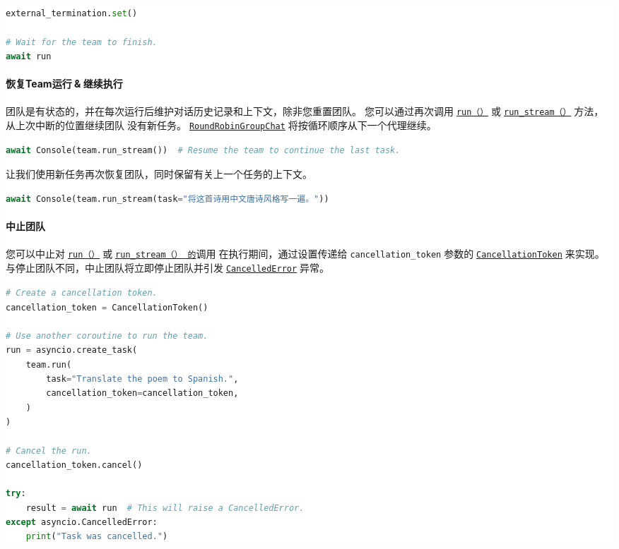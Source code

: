 ```python
external_termination.set()

# Wait for the team to finish.
await run
```

#### 恢复Team运行 & 继续执行

团队是有状态的，并在每次运行后维护对话历史记录和上下文，除非您重置团队。
您可以通过再次调用 [`run（）`](https://microsoft.github.io/autogen/stable/reference/python/autogen_agentchat.teams.html#autogen_agentchat.teams.BaseGroupChat.run "autogen_agentchat.teams.BaseGroupChat.run") 或 [`run_stream（）`](https://microsoft.github.io/autogen/stable/reference/python/autogen_agentchat.teams.html#autogen_agentchat.teams.BaseGroupChat.run_stream "autogen_agentchat.teams.BaseGroupChat.run_stream") 方法，从上次中断的位置继续团队 没有新任务。 [`RoundRobinGroupChat`](https://microsoft.github.io/autogen/stable/reference/python/autogen_agentchat.teams.html#autogen_agentchat.teams.RoundRobinGroupChat "autogen_agentchat.teams.RoundRobinGroupChat") 将按循环顺序从下一个代理继续。
```python
await Console(team.run_stream())  # Resume the team to continue the last task.
```

让我们使用新任务再次恢复团队，同时保留有关上一个任务的上下文。
```python
await Console(team.run_stream(task="将这首诗用中文唐诗风格写一遍。"))
```

#### 中止团队
您可以中止对 [`run（）`](https://microsoft.github.io/autogen/stable/reference/python/autogen_agentchat.teams.html#autogen_agentchat.teams.BaseGroupChat.run "autogen_agentchat.teams.BaseGroupChat.run") 或 [`run_stream（） 的`](https://microsoft.github.io/autogen/stable/reference/python/autogen_agentchat.teams.html#autogen_agentchat.teams.BaseGroupChat.run_stream "autogen_agentchat.teams.BaseGroupChat.run_stream")调用 在执行期间，通过设置传递给 `cancellation_token` 参数的 [`CancellationToken`](https://microsoft.github.io/autogen/stable/reference/python/autogen_core.html#autogen_core.CancellationToken "autogen_core.CancellationToken") 来实现。
与停止团队不同，中止团队将立即停止团队并引发 [`CancelledError`](https://docs.python.org/3/library/asyncio-exceptions.html#asyncio.CancelledError "(in Python v3.13)") 异常。

```python
# Create a cancellation token.
cancellation_token = CancellationToken()

# Use another coroutine to run the team.
run = asyncio.create_task(
    team.run(
        task="Translate the poem to Spanish.",
        cancellation_token=cancellation_token,
    )
)

# Cancel the run.
cancellation_token.cancel()

try:
    result = await run  # This will raise a CancelledError.
except asyncio.CancelledError:
    print("Task was cancelled.")
```
